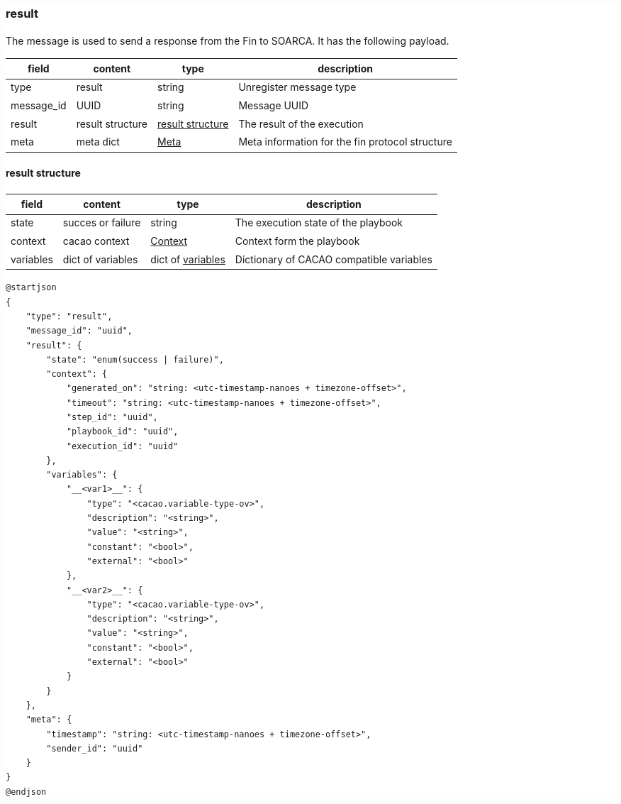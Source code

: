 ### result
The message is used to send a response from the Fin to SOARCA. It has the following payload.

|field              |content        |type    | description |
| ----------------- | ------------- | ------ | ----------- |
|type               |result     |string     |Unregister message type
|message_id         |UUID       |string     |Message UUID 
|result             |result structure |[result structure](#result-structure)| The result of the execution 
|meta               |meta dict      |[Meta](#meta)          |Meta information for the fin protocol structure


#### result structure

|field              |content        |type    | description |
| ----------------- | ------------- | ------ | ----------- |
|state            |succes or failure  |string | The execution state of the playbook
|context            |cacao context  |[Context](#context) | Context form the playbook
|variables             |dict of variables        |dict of [variables](#variables) |Dictionary of CACAO compatible variables


```plantuml
@startjson
{   
    "type": "result",
    "message_id": "uuid",
    "result": {
        "state": "enum(success | failure)",
        "context": {
            "generated_on": "string: <utc-timestamp-nanoes + timezone-offset>",
            "timeout": "string: <utc-timestamp-nanoes + timezone-offset>",
            "step_id": "uuid",
            "playbook_id": "uuid",
            "execution_id": "uuid"
        },
        "variables": {
            "__<var1>__": {
                "type": "<cacao.variable-type-ov>",
                "description": "<string>",
                "value": "<string>",
                "constant": "<bool>",
                "external": "<bool>"
            },
            "__<var2>__": {
                "type": "<cacao.variable-type-ov>",
                "description": "<string>",
                "value": "<string>",
                "constant": "<bool>",
                "external": "<bool>"
            }
        }
    },
    "meta": {
        "timestamp": "string: <utc-timestamp-nanoes + timezone-offset>",
        "sender_id": "uuid"
    }
}
@endjson
```
